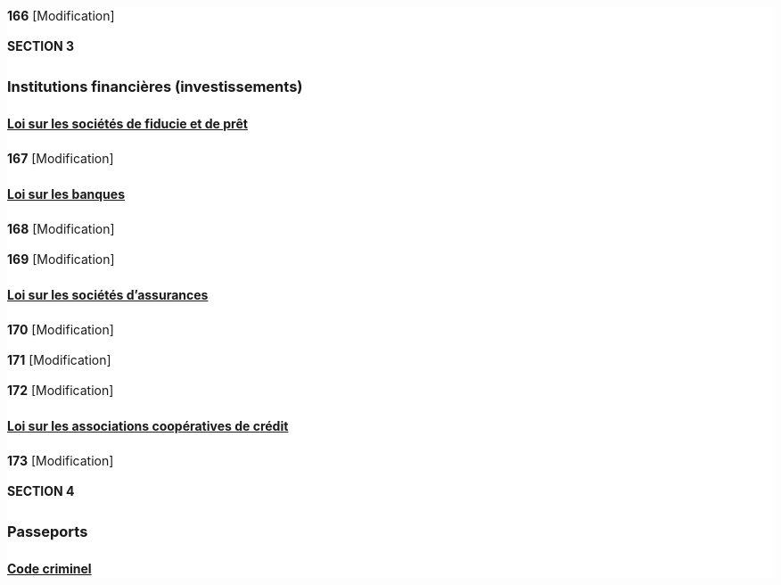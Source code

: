 
**166** [Modification]




**SECTION 3** 
### Institutions financières (investissements)



#### [Loi sur les sociétés de fiducie et de prêt](/fr/Lois/Lois%20du%20Canada/1991/ch.%2045.md)


**167** [Modification]




#### [Loi sur les banques](/fr/Lois/Lois%20du%20Canada/1991/ch.%2046.md)


**168** [Modification]



**169** [Modification]




#### [Loi sur les sociétés d’assurances](/fr/Lois/Lois%20du%20Canada/1991/ch.%2047.md)


**170** [Modification]



**171** [Modification]



**172** [Modification]




#### [Loi sur les associations coopératives de crédit](/fr/Lois/Lois%20du%20Canada/1991/ch.%2048.md)


**173** [Modification]




**SECTION 4** 
### Passeports



#### [Code criminel](/fr/Lois/Lois%20révisées%20du%20Canada/C/C-46.md)

